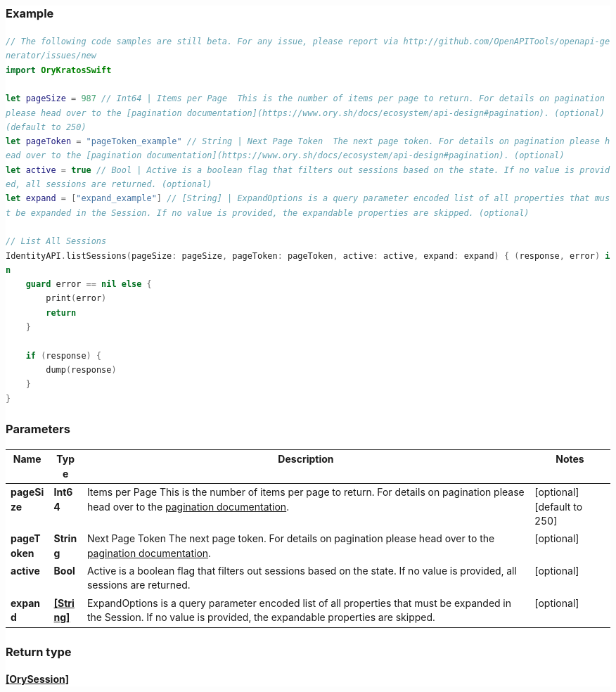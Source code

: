 ### Example
```swift
// The following code samples are still beta. For any issue, please report via http://github.com/OpenAPITools/openapi-generator/issues/new
import OryKratosSwift

let pageSize = 987 // Int64 | Items per Page  This is the number of items per page to return. For details on pagination please head over to the [pagination documentation](https://www.ory.sh/docs/ecosystem/api-design#pagination). (optional) (default to 250)
let pageToken = "pageToken_example" // String | Next Page Token  The next page token. For details on pagination please head over to the [pagination documentation](https://www.ory.sh/docs/ecosystem/api-design#pagination). (optional)
let active = true // Bool | Active is a boolean flag that filters out sessions based on the state. If no value is provided, all sessions are returned. (optional)
let expand = ["expand_example"] // [String] | ExpandOptions is a query parameter encoded list of all properties that must be expanded in the Session. If no value is provided, the expandable properties are skipped. (optional)

// List All Sessions
IdentityAPI.listSessions(pageSize: pageSize, pageToken: pageToken, active: active, expand: expand) { (response, error) in
    guard error == nil else {
        print(error)
        return
    }

    if (response) {
        dump(response)
    }
}
```

### Parameters

Name | Type | Description  | Notes
------------- | ------------- | ------------- | -------------
 **pageSize** | **Int64** | Items per Page  This is the number of items per page to return. For details on pagination please head over to the [pagination documentation](https://www.ory.sh/docs/ecosystem/api-design#pagination). | [optional] [default to 250]
 **pageToken** | **String** | Next Page Token  The next page token. For details on pagination please head over to the [pagination documentation](https://www.ory.sh/docs/ecosystem/api-design#pagination). | [optional] 
 **active** | **Bool** | Active is a boolean flag that filters out sessions based on the state. If no value is provided, all sessions are returned. | [optional] 
 **expand** | [**[String]**](String.md) | ExpandOptions is a query parameter encoded list of all properties that must be expanded in the Session. If no value is provided, the expandable properties are skipped. | [optional] 

### Return type

[**[OrySession]**](OrySession.md)
